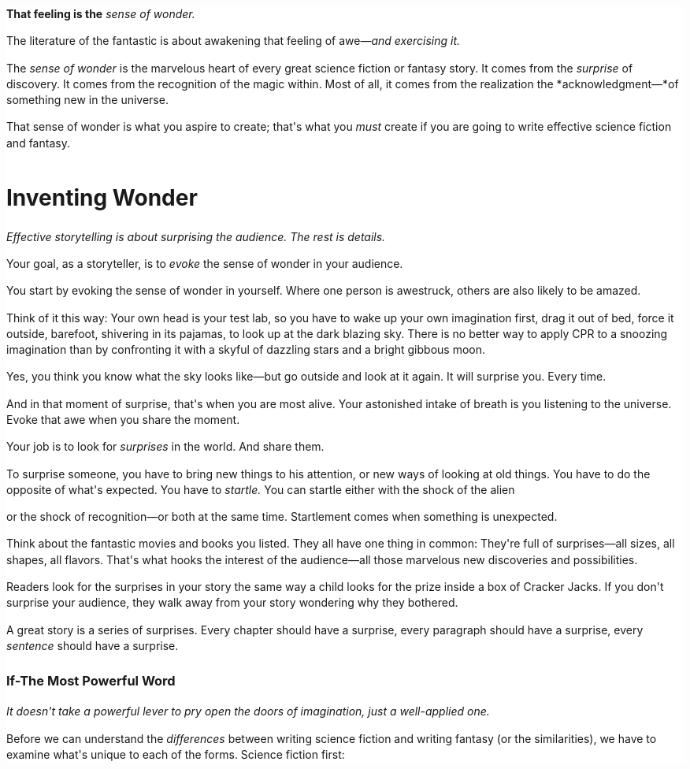 **That feeling is the** *sense of wonder.*

The literature of the fantastic is about awakening that feeling of awe—*and exercising it.*

The *sense of wonder* is the marvelous heart of every great science fiction or fantasy story. It comes from the *surprise* of discovery. It comes from the recognition of the magic within. Most of all, it comes from the realization the *acknowledgment—*of something new in the universe.

That sense of wonder is what you aspire to create; that's what you *must* create if you are going to write effective science fiction and fantasy.

# Inventing Wonder

*Effective storytelling is about surprising the audience. The rest is details.*

Your goal, as a storyteller, is to *evoke* the sense of wonder in your audience.

You start by evoking the sense of wonder in yourself. Where one person is awestruck, others are also likely to be amazed.

Think of it this way: Your own head is your test lab, so you have to wake up your own imagination first, drag it out of bed, force it outside, barefoot, shivering in its pajamas, to look up at the dark blazing sky. There is no better way to apply CPR to a snoozing imagination than by confronting it with a skyful of dazzling stars and a bright gibbous moon.

Yes, you think you know what the sky looks like—but go outside and look at it again. It will surprise you. Every time.

And in that moment of surprise, that's when you are most alive. Your astonished intake of breath is you listening to the universe. Evoke that awe when you share the moment.

Your job is to look for *surprises* in the world. And share them.

To surprise someone, you have to bring new things to his attention, or new ways of looking at old things. You have to do the opposite of what's expected. You have to *startle.* You can startle either with the shock of the alien

or the shock of recognition—or both at the same time. Startlement comes when something is unexpected.

Think about the fantastic movies and books you listed. They all have one thing in common: They're full of surprises—all sizes, all shapes, all flavors. That's what hooks the interest of the audience—all those marvelous new discoveries and possibilities.

Readers look for the surprises in your story the same way a child looks for the prize inside a box of Cracker Jacks. If you don't surprise your audience, they walk away from your story wondering why they bothered.

A great story is a series of surprises. Every chapter should have a surprise, every paragraph should have a surprise, every *sentence* should have a surprise.

### If-The Most Powerful Word

*It doesn't take a powerful lever to pry open the doors of imagination, just a well-applied one.*

Before we can understand the *differences* between writing science fiction and writing fantasy (or the similarities), we have to examine what's unique to each of the forms. Science fiction first:
